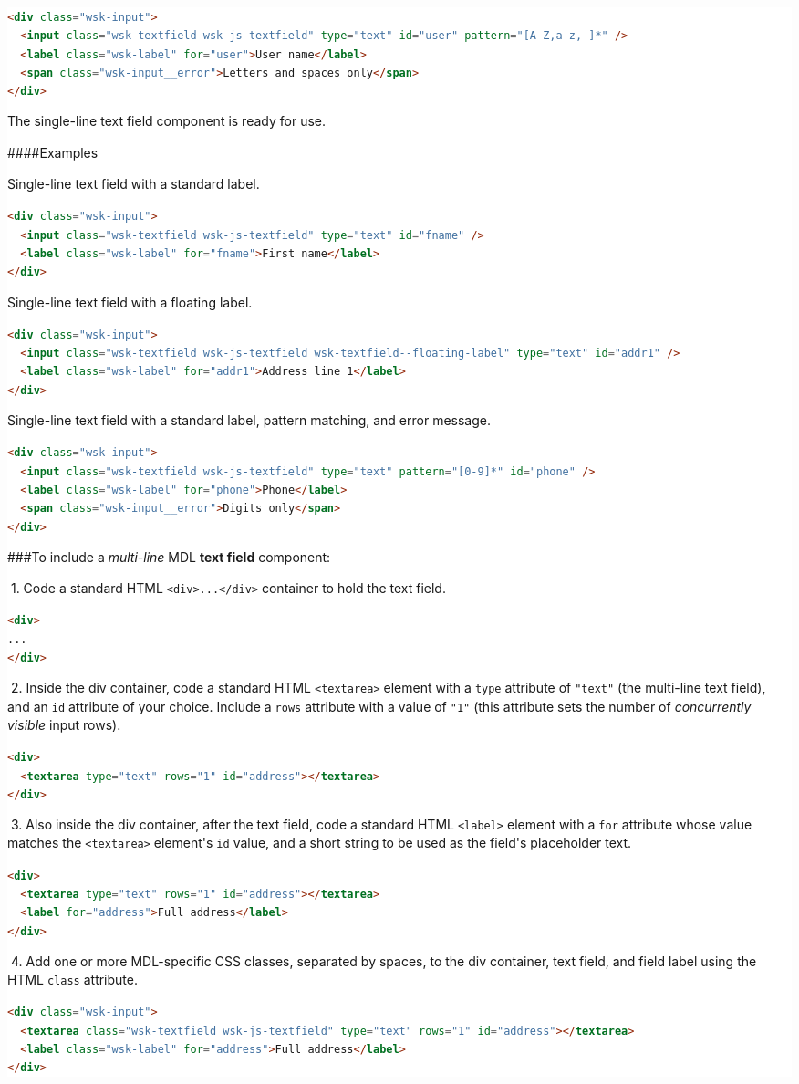 ```html
<div class="wsk-input">
  <input class="wsk-textfield wsk-js-textfield" type="text" id="user" pattern="[A-Z,a-z, ]*" />
  <label class="wsk-label" for="user">User name</label>
  <span class="wsk-input__error">Letters and spaces only</span>
</div>
```

The single-line text field component is ready for use.

####Examples

Single-line text field with a standard label.
```html
<div class="wsk-input">
  <input class="wsk-textfield wsk-js-textfield" type="text" id="fname" />
  <label class="wsk-label" for="fname">First name</label>
</div>
```

Single-line text field with a floating label.
```html
<div class="wsk-input">
  <input class="wsk-textfield wsk-js-textfield wsk-textfield--floating-label" type="text" id="addr1" />
  <label class="wsk-label" for="addr1">Address line 1</label>
</div>
```

Single-line text field with a standard label, pattern matching, and error message.
```html
<div class="wsk-input">
  <input class="wsk-textfield wsk-js-textfield" type="text" pattern="[0-9]*" id="phone" />
  <label class="wsk-label" for="phone">Phone</label>
  <span class="wsk-input__error">Digits only</span>
</div>
```

###To include a *multi-line* MDL **text field** component:

&nbsp;1. Code a standard HTML `<div>...</div>` container to hold the text field.
```html
<div>
...
</div>
```
&nbsp;2. Inside the div container, code a standard HTML `<textarea>` element with a `type` attribute of `"text"` (the multi-line text field), and an `id` attribute of your choice. Include a `rows` attribute with a value of `"1"` (this attribute sets the number of *concurrently visible* input rows).
```html
<div>
  <textarea type="text" rows="1" id="address"></textarea>
</div>
```
&nbsp;3. Also inside the div container, after the text field, code a standard HTML `<label>` element with a `for` attribute whose value matches the `<textarea>` element's `id` value, and a short string to be used as the field's placeholder text.
```html
<div>
  <textarea type="text" rows="1" id="address"></textarea>
  <label for="address">Full address</label>
</div>
```
&nbsp;4. Add one or more MDL-specific CSS classes, separated by spaces, to the div container, text field, and field label using the HTML `class` attribute.
```html
<div class="wsk-input">
  <textarea class="wsk-textfield wsk-js-textfield" type="text" rows="1" id="address"></textarea>
  <label class="wsk-label" for="address">Full address</label>
</div>
```